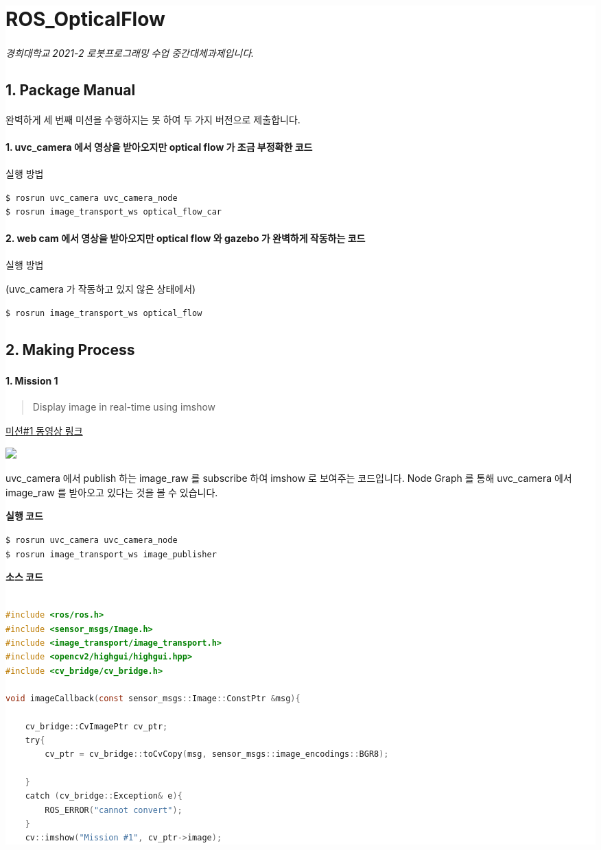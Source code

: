 # ROS_OpticalFlow

_경희대학교 2021-2 로봇프로그래밍 수업 중간대체과제입니다._

## 1. Package Manual

완벽하게 세 번째 미션을 수행하지는 못 하여 두 가지 버전으로 제출합니다. 

#### 1. uvc_camera 에서 영상을 받아오지만 optical flow 가 조금 부정확한 코드

실행 방법

```
$ rosrun uvc_camera uvc_camera_node
$ rosrun image_transport_ws optical_flow_car
```

#### 2. web cam 에서 영상을 받아오지만 optical flow 와 gazebo 가 완벽하게 작동하는 코드

실행 방법

(uvc_camera 가 작동하고 있지 않은 상태에서)

```
$ rosrun image_transport_ws optical_flow
```


## 2. Making Process

#### 1. Mission 1

> Display image in real-time using imshow

[미션#1 동영상 링크](https://youtu.be/2pkJh2Ftb_8)

![](https://images.velog.io/images/zzziito/post/fc89b05b-ec3a-4bd6-92e8-2032b0b3153f/uvc_camera_rqt_graph.png)

uvc_camera 에서 publish 하는 image_raw 를 subscribe 하여 imshow 로 보여주는 코드입니다. 
Node Graph 를 통해 uvc_camera 에서 image_raw 를 받아오고 있다는 것을 볼 수 있습니다. 

**실행 코드**
```
$ rosrun uvc_camera uvc_camera_node
$ rosrun image_transport_ws image_publisher
```

**소스 코드**
```c

#include <ros/ros.h>
#include <sensor_msgs/Image.h>
#include <image_transport/image_transport.h>
#include <opencv2/highgui/highgui.hpp>
#include <cv_bridge/cv_bridge.h>

void imageCallback(const sensor_msgs::Image::ConstPtr &msg){

    cv_bridge::CvImagePtr cv_ptr;
    try{
        cv_ptr = cv_bridge::toCvCopy(msg, sensor_msgs::image_encodings::BGR8);
        
    }
    catch (cv_bridge::Exception& e){
        ROS_ERROR("cannot convert");
    }
    cv::imshow("Mission #1", cv_ptr->image);
```